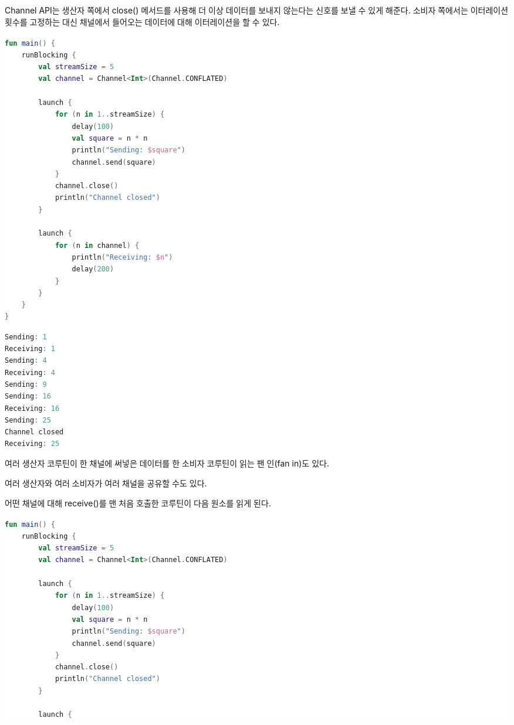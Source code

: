 Channel API는 생산자 쪽에서 close() 메서드를 사용해 더 이상 데이터를 보내지 않는다는 신호를 보낼 수 있게 해준다. 소비자 쪽에서는 이터레이션 횟수를 고정하는 대신 채널에서 들어오는 데이터에 대해 이터레이션을 할 수 있다.

```kotlin
fun main() {
    runBlocking {
        val streamSize = 5
        val channel = Channel<Int>(Channel.CONFLATED)

        launch {
            for (n in 1..streamSize) {
                delay(100)
                val square = n * n
                println("Sending: $square")
                channel.send(square)
            }
            channel.close()
            println("Channel closed")
        }

        launch {
            for (n in channel) {
                println("Receiving: $n")
                delay(200)
            }
        }
    }
}
```

```kotlin
Sending: 1
Receiving: 1
Sending: 4
Receiving: 4
Sending: 9
Sending: 16
Receiving: 16
Sending: 25
Channel closed
Receiving: 25
```

여러 생산자 코루틴이 한 채널에 써넣은 데이터를 한 소비자 코루틴이 읽는 팬 인(fan in)도 있다.

여러 생산자와 여러 소비자가 여러 채널을 공유할 수도 있다.

어떤 채널에 대해 receive()를 맨 처음 호출한 코루틴이 다음 원소를 읽게 된다.

```kotlin
fun main() {
    runBlocking {
        val streamSize = 5
        val channel = Channel<Int>(Channel.CONFLATED)

        launch {
            for (n in 1..streamSize) {
                delay(100)
                val square = n * n
                println("Sending: $square")
                channel.send(square)
            }
            channel.close()
            println("Channel closed")
        }

        launch {
```